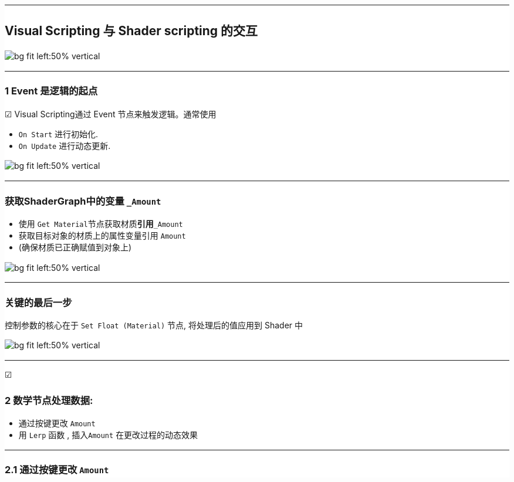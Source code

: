 
---
## Visual Scripting 与 Shader scripting 的交互


![bg fit left:50% vertical](https://i.imgur.com/UTBY8H8.webp)



---


### 1 Event 是逻辑的起点 
 ☑
Visual Scripting通过 Event 节点来触发逻辑。通常使用
- `On Start` 进行初始化.
- `On Update` 进行动态更新.

![bg fit left:50% vertical](https://i.imgur.com/m8975NH.webp)


---

### 获取ShaderGraph中的变量 `_Amount `

- 使用 `Get Material`节点获取材质**引用**`_Amount`
- 获取目标对象的材质上的属性变量引用 `Amount`
- (确保材质已正确赋值到对象上)

![bg fit left:50% vertical](https://i.imgur.com/UqHgBKW.webp)


---

### 关键的最后一步

控制参数的核心在于 `Set Float (Material)`  节点,
将处理后的值应用到 Shader 中

![bg fit left:50% vertical](https://i.imgur.com/DWL10ag.webp)

---

☑

### 2 数学节点处理数据:
    
- 通过按键更改 `Amount`
- 用 `Lerp` 函数 , 插入`Amount` 在更改过程的动态效果


---



### 2.1 通过按键更改 `Amount`
